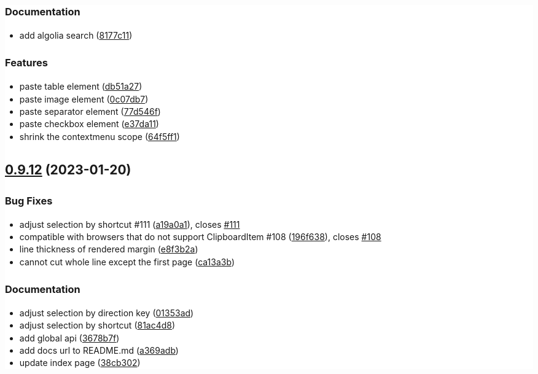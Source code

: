 
### Documentation

* add algolia search ([8177c11](https://github.com/Hufe921/canvas-editor/commit/8177c11c2b4225196aa2a387dcf814fd5af73007))


### Features

* paste table element ([db51a27](https://github.com/Hufe921/canvas-editor/commit/db51a27666e21a942ecabc9c6d5f926ce473fedb))
* paste image element ([0c07db7](https://github.com/Hufe921/canvas-editor/commit/0c07db7a5d53db47117e6fdd11bec995f0a3616b))
* paste separator element ([77d546f](https://github.com/Hufe921/canvas-editor/commit/77d546f476b0009f6925d660cdcbeefd5150b6c2))
* paste checkbox element ([e37da11](https://github.com/Hufe921/canvas-editor/commit/e37da11a79dd5e226f954833b102a8c01a19fef9))
* shrink the contextmenu scope ([64f5ff1](https://github.com/Hufe921/canvas-editor/commit/64f5ff15aa25aaede301277580be0770cec593b0))



## [0.9.12](https://github.com/Hufe921/canvas-editor/compare/v0.9.11...v0.9.12) (2023-01-20)


### Bug Fixes

* adjust selection by shortcut #111 ([a19a0a1](https://github.com/Hufe921/canvas-editor/commit/a19a0a1126f5d8521cde7d53d1042d4fa67ade89)), closes [#111](https://github.com/Hufe921/canvas-editor/issues/111)
* compatible with browsers that do not support ClipboardItem #108 ([196f638](https://github.com/Hufe921/canvas-editor/commit/196f63831849e555d1c24daa78d69e187e642214)), closes [#108](https://github.com/Hufe921/canvas-editor/issues/108)
* line thickness of rendered margin ([e8f3b2a](https://github.com/Hufe921/canvas-editor/commit/e8f3b2a6da725feb014d83ff96ab3c6a68b50655))
* cannot cut whole line except the first page ([ca13a3b](https://github.com/Hufe921/canvas-editor/commit/ca13a3b268791e18d7bc6b0b3297ef0ca5c76387))


### Documentation

* adjust selection by direction key ([01353ad](https://github.com/Hufe921/canvas-editor/commit/01353ad59e208d1db1810f43f868201090273d02))
* adjust selection by shortcut ([81ac4d8](https://github.com/Hufe921/canvas-editor/commit/81ac4d8dc0177090ef11098c9916d156415b5db9))
* add global api ([3678b7f](https://github.com/Hufe921/canvas-editor/commit/3678b7f34b692e9e56141101e2c9e8b2d627a677))
* add docs url to README.md ([a369adb](https://github.com/Hufe921/canvas-editor/commit/a369adbe32c9f0779725a68b3f6b20cc9cfbe5b2))
* update index page ([38cb302](https://github.com/Hufe921/canvas-editor/commit/38cb302fa3a62d5db600ed2df3e8794497a59c52))

